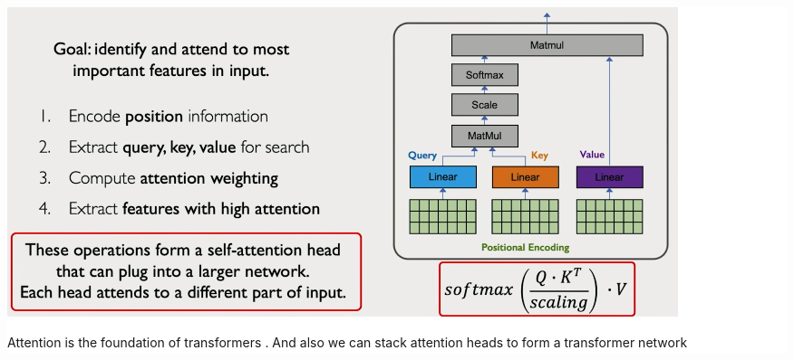![alt text](image-72.png)

Attention is the foundation of transformers .
And also we can stack attention heads to form a transformer network